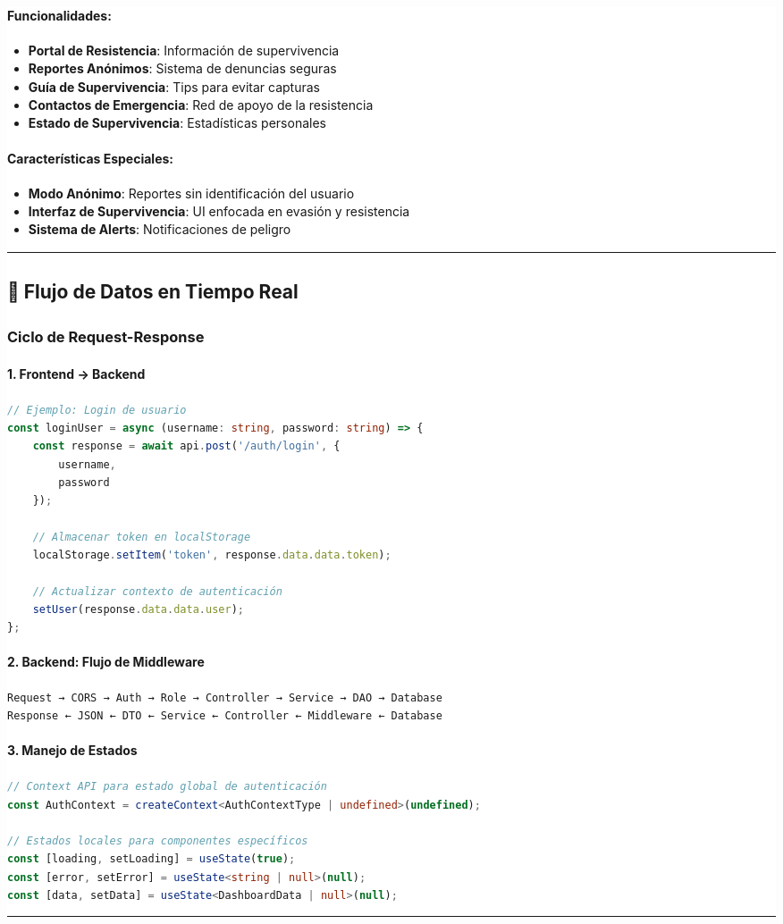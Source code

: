 #### Funcionalidades:
- **Portal de Resistencia**: Información de supervivencia
- **Reportes Anónimos**: Sistema de denuncias seguras
- **Guía de Supervivencia**: Tips para evitar capturas
- **Contactos de Emergencia**: Red de apoyo de la resistencia
- **Estado de Supervivencia**: Estadísticas personales

#### Características Especiales:
- **Modo Anónimo**: Reportes sin identificación del usuario
- **Interfaz de Supervivencia**: UI enfocada en evasión y resistencia
- **Sistema de Alerts**: Notificaciones de peligro

---

## 🔄 Flujo de Datos en Tiempo Real

### Ciclo de Request-Response

#### 1. **Frontend → Backend**
```typescript
// Ejemplo: Login de usuario
const loginUser = async (username: string, password: string) => {
    const response = await api.post('/auth/login', {
        username,
        password
    });

    // Almacenar token en localStorage
    localStorage.setItem('token', response.data.data.token);

    // Actualizar contexto de autenticación
    setUser(response.data.data.user);
};
```

#### 2. **Backend: Flujo de Middleware**
```
Request → CORS → Auth → Role → Controller → Service → DAO → Database
Response ← JSON ← DTO ← Service ← Controller ← Middleware ← Database
```

#### 3. **Manejo de Estados**
```typescript
// Context API para estado global de autenticación
const AuthContext = createContext<AuthContextType | undefined>(undefined);

// Estados locales para componentes específicos
const [loading, setLoading] = useState(true);
const [error, setError] = useState<string | null>(null);
const [data, setData] = useState<DashboardData | null>(null);
```

---